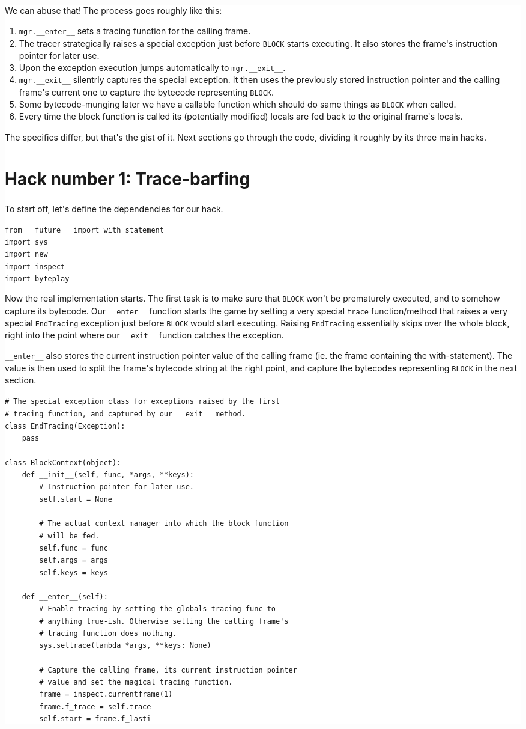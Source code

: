 We can abuse that! The process goes roughly like this:

  1. `mgr.__enter__` sets a tracing function for the calling frame.
  1. The tracer strategically raises a special exception just before `BLOCK` starts executing. It also stores the frame's instruction pointer for later use.
  1. Upon the exception execution jumps automatically to `mgr.__exit__`.
  1. `mgr.__exit__` silentrly captures the special exception. It then uses the previously stored instruction pointer and the calling frame's current one to capture the bytecode representing `BLOCK`.
  1. Some bytecode-munging later we have a callable function which should do same things as `BLOCK` when called.
  1. Every time the block function is called its (potentially modified) locals are fed back to the original frame's locals.

The specifics differ, but that's the gist of it. Next sections go through the code, dividing it roughly by its three main hacks.

# Hack number 1: Trace-barfing #

To start off, let's define the dependencies for our hack.

```
from __future__ import with_statement
import sys
import new
import inspect
import byteplay
```

Now the real implementation starts. The first task is to make sure that `BLOCK` won't be prematurely executed, and to somehow capture its bytecode. Our `__enter__` function starts the game by setting a very special `trace` function/method that raises a very special `EndTracing` exception just before `BLOCK` would start executing. Raising `EndTracing` essentially skips over the whole block, right into the point where our `__exit__` function catches the exception.

`__enter__` also stores the current instruction pointer value of the calling frame (ie. the frame containing the with-statement). The value is then used to split the frame's bytecode string at the right point, and capture the bytecodes representing `BLOCK` in the next section.

```
# The special exception class for exceptions raised by the first
# tracing function, and captured by our __exit__ method.
class EndTracing(Exception):
    pass

class BlockContext(object):
    def __init__(self, func, *args, **keys):
        # Instruction pointer for later use.
        self.start = None

        # The actual context manager into which the block function
        # will be fed.
        self.func = func
        self.args = args
        self.keys = keys

    def __enter__(self):
        # Enable tracing by setting the globals tracing func to
        # anything true-ish. Otherwise setting the calling frame's
        # tracing function does nothing.
        sys.settrace(lambda *args, **keys: None)

        # Capture the calling frame, its current instruction pointer
        # value and set the magical tracing function.
        frame = inspect.currentframe(1)
        frame.f_trace = self.trace
        self.start = frame.f_lasti
```